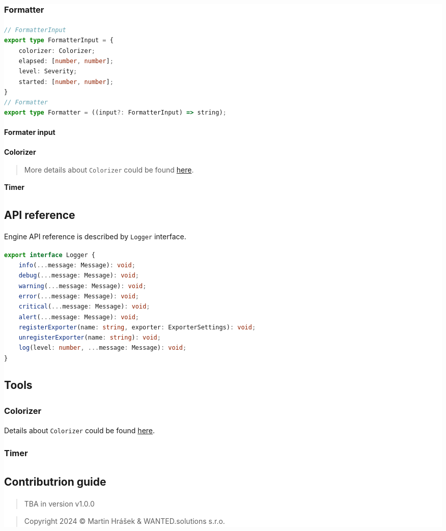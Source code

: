 ### Formatter

```typescript
// FormatterInput
export type FormatterInput = {
    colorizer: Colorizer;
    elapsed: [number, number];  
    level: Severity;
    started: [number, number];    
}
// Formatter
export type Formatter = ((input?: FormatterInput) => string);
```

#### Formater input

__Colorizer__

> More details about `Colorizer` could be found [here](/docs/colorizer.md).

__Timer__

## API reference

Engine API reference is described by `Logger` interface.

```typescript
export interface Logger {
    info(...message: Message): void;
    debug(...message: Message): void;
    warning(...message: Message): void;
    error(...message: Message): void;
    critical(...message: Message): void;
    alert(...message: Message): void;
    registerExporter(name: string, exporter: ExporterSettings): void;
    unregisterExporter(name: string): void;
    log(level: number, ...message: Message): void;
}
```

## Tools

### Colorizer

Details about `Colorizer` could be found [here](/docs/colorizer.md).

### Timer

## Contributrion guide

> TBA in version v1.0.0

> Copyright 2024 &copy; Martin Hrášek & WANTED.solutions s.r.o.